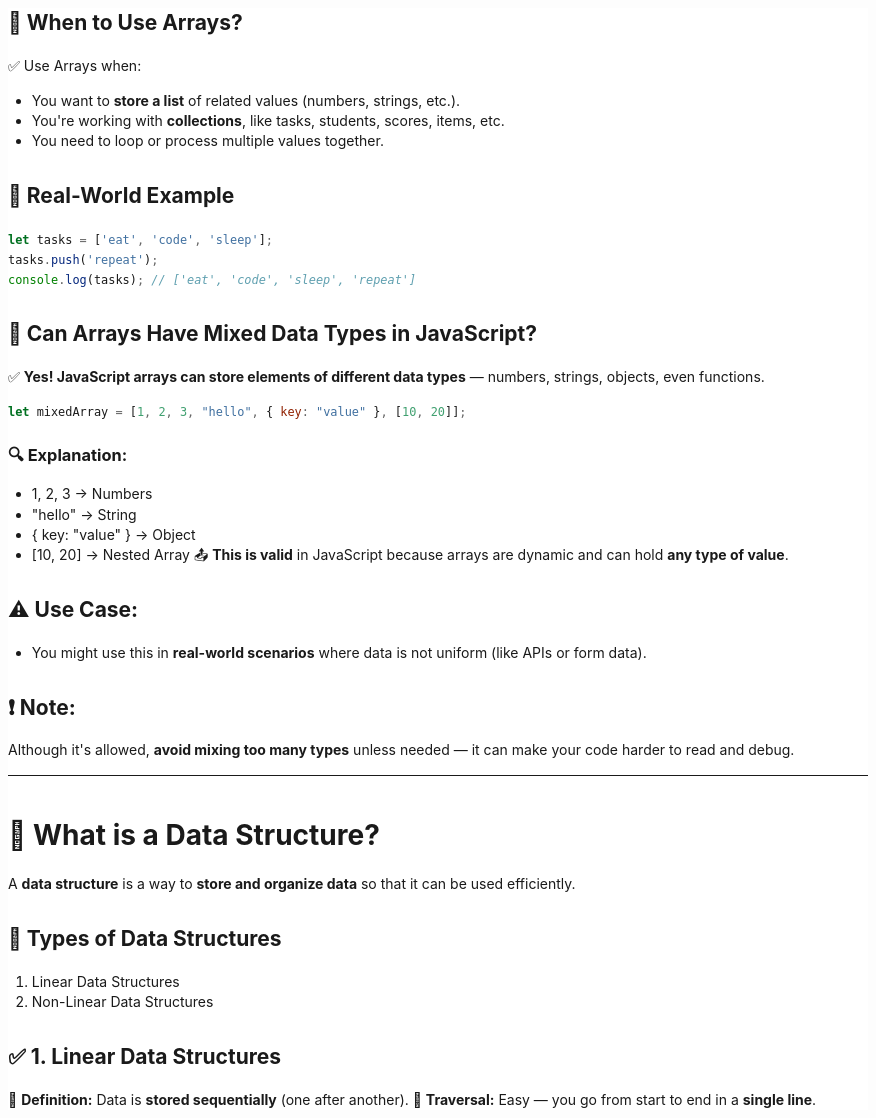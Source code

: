 ## 🧪 When to Use Arrays?
✅ Use Arrays when:
- You want to **store a list** of related values (numbers, strings, etc.).
- You're working with **collections**, like tasks, students, scores, items, etc.
- You need to loop or process multiple values together.

## 🧠 Real-World Example
```js
let tasks = ['eat', 'code', 'sleep'];
tasks.push('repeat');
console.log(tasks); // ['eat', 'code', 'sleep', 'repeat']
```

## 🧩 Can Arrays Have Mixed Data Types in JavaScript?
✅ **Yes! JavaScript arrays can store elements of different data types** — numbers, strings, objects, even functions.
```js
let mixedArray = [1, 2, 3, "hello", { key: "value" }, [10, 20]];
```
### 🔍 Explanation:
- 1, 2, 3 → Numbers
- "hello" → String
- { key: "value" } → Object
- [10, 20] → Nested Array
📤 **This is valid** in JavaScript because arrays are dynamic and can hold **any type of value**.

## ⚠️ Use Case:
- You might use this in **real-world scenarios** where data is not uniform (like APIs or form data).

## ❗ Note:
Although it's allowed, **avoid mixing too many types** unless needed — it can make your code harder to read and debug.

---

# 📌 What is a Data Structure?
A **data structure** is a way to **store and organize data** so that it can be used efficiently.

## 🧩 Types of Data Structures
1. Linear Data Structures
2. Non-Linear Data Structures

## ✅ 1. Linear Data Structures
📌 **Definition:** Data is **stored sequentially** (one after another).
🔄 **Traversal:** Easy — you go from start to end in a **single line**.
